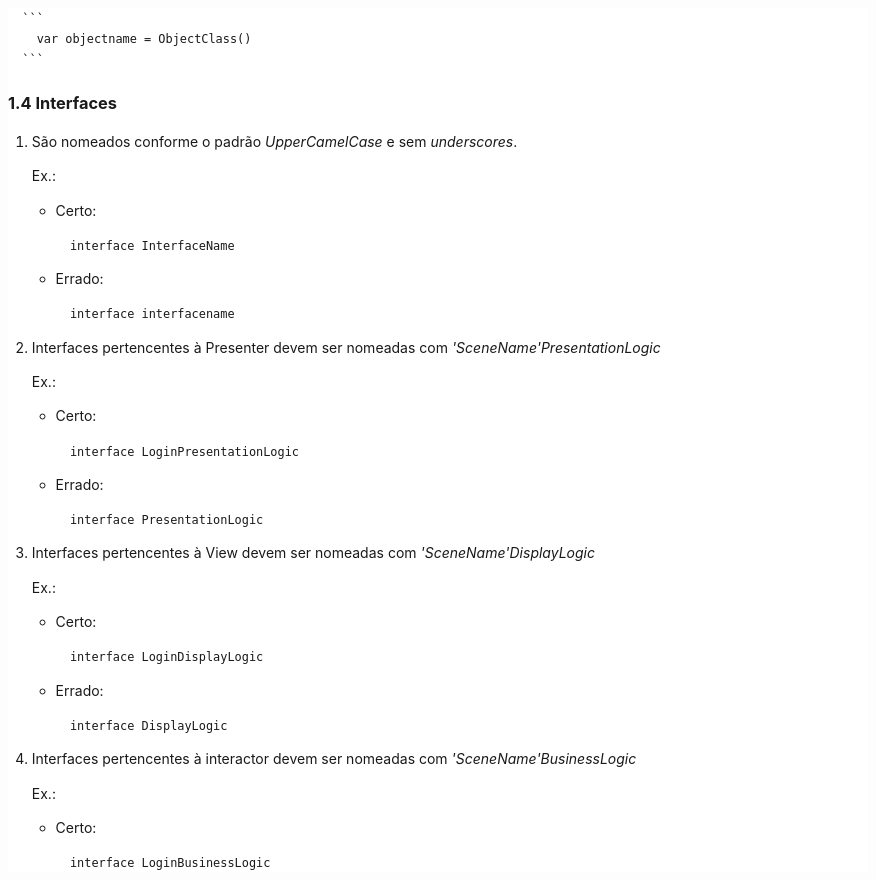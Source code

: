       ```
      	var objectname = ObjectClass()
      ```

### 1.4 Interfaces
1. São nomeados conforme o padrão _UpperCamelCase_ e sem _underscores_.

    Ex.:

    * Certo:

      ```
      	interface InterfaceName
      ```
    * Errado:

      ```
      	interface interfacename
      ```

2. Interfaces pertencentes à Presenter devem ser nomeadas com _'SceneName'PresentationLogic_

    Ex.:

    * Certo:

      ```
      	interface LoginPresentationLogic
      ```
    * Errado:

      ```
      	interface PresentationLogic
      ```

3. Interfaces pertencentes à View devem ser nomeadas com _'SceneName'DisplayLogic_

    Ex.:

    * Certo:

      ```
      	interface LoginDisplayLogic
      ```

    * Errado:

      ```
      	interface DisplayLogic
      ```

4. Interfaces pertencentes à interactor devem ser nomeadas com _'SceneName'BusinessLogic_

    Ex.:

    * Certo:

      ```
      	interface LoginBusinessLogic
      ```
